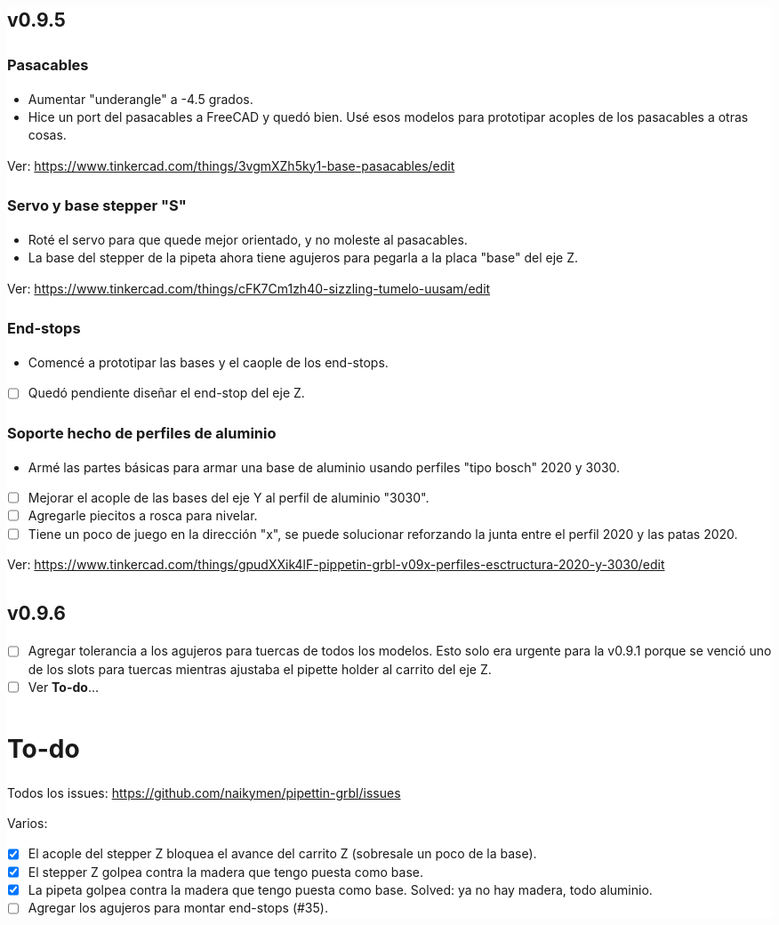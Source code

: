 ## v0.9.5

### Pasacables

* Aumentar "underangle" a -4.5 grados.
* Hice un port del pasacables a FreeCAD y quedó bien. Usé esos modelos para prototipar acoples de los pasacables a otras cosas.

Ver: https://www.tinkercad.com/things/3vgmXZh5ky1-base-pasacables/edit

### Servo y base stepper "S"

* Roté el servo para que quede mejor orientado, y no moleste al pasacables.
* La base del stepper de la pipeta ahora tiene agujeros para pegarla a la placa "base" del eje Z.

Ver: https://www.tinkercad.com/things/cFK7Cm1zh40-sizzling-tumelo-uusam/edit

### End-stops

* Comencé a prototipar las bases y el caople de los end-stops.

- [ ] Quedó pendiente diseñar el end-stop del eje Z.

### Soporte hecho de perfiles de aluminio

* Armé las partes básicas para armar una base de aluminio usando perfiles "tipo bosch" 2020 y 3030.

- [ ] Mejorar el acople de las bases del eje Y al perfil de aluminio "3030".
- [ ] Agregarle piecitos a rosca para nivelar.
- [ ] Tiene un poco de juego en la dirección "x", se puede solucionar reforzando la junta entre el perfil 2020 y las patas 2020.

Ver: https://www.tinkercad.com/things/gpudXXik4lF-pippetin-grbl-v09x-perfiles-esctructura-2020-y-3030/edit


## v0.9.6

- [ ] Agregar tolerancia a los agujeros para tuercas de todos los modelos. Esto solo era urgente para la v0.9.1 porque se venció uno de los slots para tuercas mientras ajustaba el pipette holder al carrito del eje Z.
- [ ] Ver **To-do**...

# To-do

Todos los issues: https://github.com/naikymen/pipettin-grbl/issues

Varios:

- [x] El acople del stepper Z bloquea el avance del carrito Z (sobresale un poco de la base).
- [x] El stepper Z golpea contra la madera que tengo puesta como base.
- [x] La pipeta golpea contra la madera que tengo puesta como base. Solved: ya no hay madera, todo aluminio.
- [ ] Agregar los agujeros para montar end-stops (#35).
